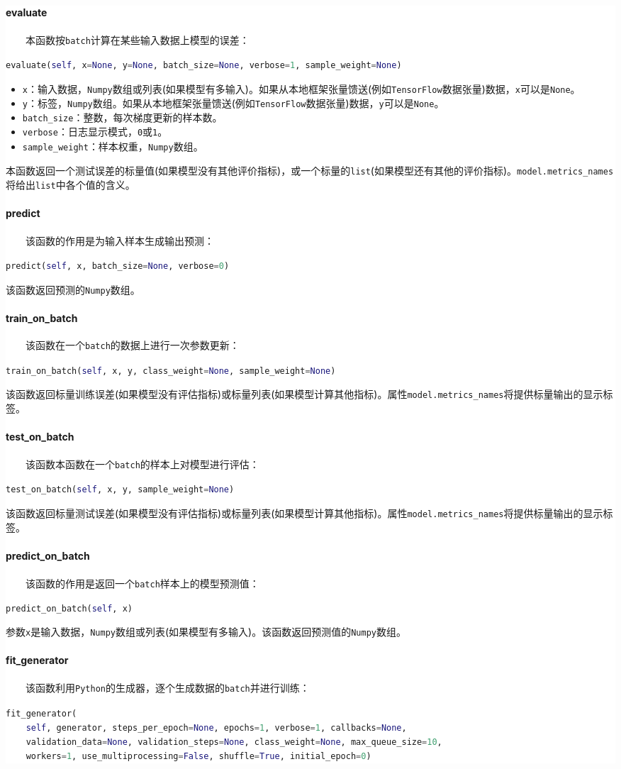 #### evaluate

&emsp;&emsp;本函数按`batch`计算在某些输入数据上模型的误差：

``` python
evaluate(self, x=None, y=None, batch_size=None, verbose=1, sample_weight=None)
```

- `x`：输入数据，`Numpy`数组或列表(如果模型有多输入)。如果从本地框架张量馈送(例如`TensorFlow`数据张量)数据，`x`可以是`None`。
- `y`：标签，`Numpy`数组。如果从本地框架张量馈送(例如`TensorFlow`数据张量)数据，`y`可以是`None`。
- `batch_size`：整数，每次梯度更新的样本数。
- `verbose`：日志显示模式，`0`或`1`。
- `sample_weight`：样本权重，`Numpy`数组。

本函数返回一个测试误差的标量值(如果模型没有其他评价指标)，或一个标量的`list`(如果模型还有其他的评价指标)。`model.metrics_names`将给出`list`中各个值的含义。

#### predict

&emsp;&emsp;该函数的作用是为输入样本生成输出预测：

``` python
predict(self, x, batch_size=None, verbose=0)
```

该函数返回预测的`Numpy`数组。

#### train_on_batch

&emsp;&emsp;该函数在一个`batch`的数据上进行一次参数更新：

``` python
train_on_batch(self, x, y, class_weight=None, sample_weight=None)
```

该函数返回标量训练误差(如果模型没有评估指标)或标量列表(如果模型计算其他指标)。属性`model.metrics_names`将提供标量输出的显示标签。

#### test_on_batch

&emsp;&emsp;该函数本函数在一个`batch`的样本上对模型进行评估：

``` python
test_on_batch(self, x, y, sample_weight=None)
```

该函数返回标量测试误差(如果模型没有评估指标)或标量列表(如果模型计算其他指标)。属性`model.metrics_names`将提供标量输出的显示标签。

#### predict_on_batch

&emsp;&emsp;该函数的作用是返回一个`batch`样本上的模型预测值：

``` python
predict_on_batch(self, x)
```

参数`x`是输入数据，`Numpy`数组或列表(如果模型有多输入)。该函数返回预测值的`Numpy`数组。

#### fit_generator

&emsp;&emsp;该函数利用`Python`的生成器，逐个生成数据的`batch`并进行训练：

``` python
fit_generator(
    self, generator, steps_per_epoch=None, epochs=1, verbose=1, callbacks=None,
    validation_data=None, validation_steps=None, class_weight=None, max_queue_size=10,
    workers=1, use_multiprocessing=False, shuffle=True, initial_epoch=0)
```

